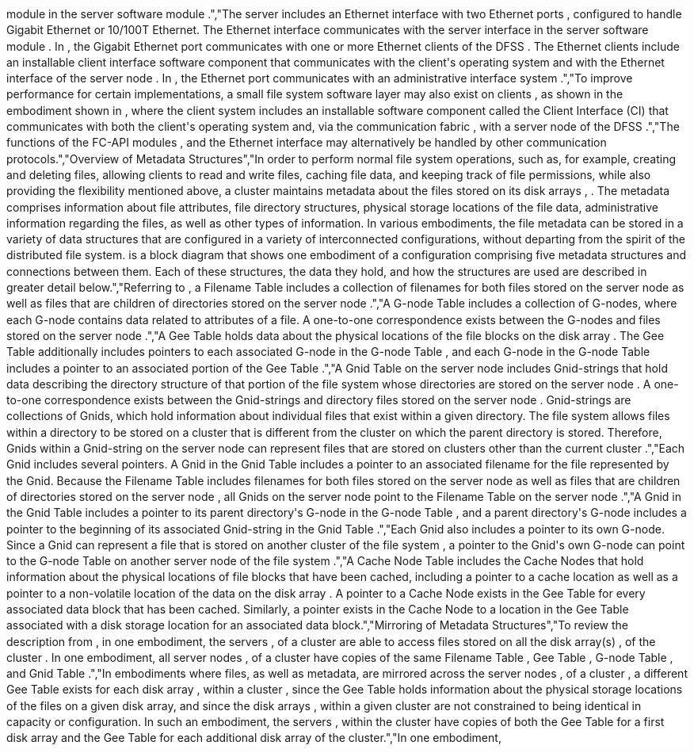 module  in the server software module .","The server  includes an Ethernet interface  with two Ethernet ports ,  configured to handle Gigabit Ethernet or 10\/100T Ethernet. The Ethernet interface  communicates with the server interface  in the server software module . In , the Gigabit Ethernet port  communicates with one or more Ethernet clients  of the DFSS . The Ethernet clients  include an installable client interface software component  that communicates with the client's operating system and with the Ethernet interface  of the server node . In , the Ethernet port  communicates with an administrative interface system .","To improve performance for certain implementations, a small file system software layer may also exist on clients , as shown in the embodiment  shown in , where the client system  includes an installable software component called the Client Interface (CI)  that communicates with both the client's operating system and, via the communication fabric , with a server node  of the DFSS .","The functions of the FC-API modules ,  and the Ethernet interface  may alternatively be handled by other communication protocols.","Overview of Metadata Structures","In order to perform normal file system operations, such as, for example, creating and deleting files, allowing clients to read and write files, caching file data, and keeping track of file permissions, while also providing the flexibility mentioned above, a cluster  maintains metadata about the files stored on its disk arrays , . The metadata comprises information about file attributes, file directory structures, physical storage locations of the file data, administrative information regarding the files, as well as other types of information. In various embodiments, the file metadata can be stored in a variety of data structures that are configured in a variety of interconnected configurations, without departing from the spirit of the distributed file system.  is a block diagram that shows one embodiment of a configuration comprising five metadata structures and connections between them. Each of these structures, the data they hold, and how the structures are used are described in greater detail below.","Referring to , a Filename Table  includes a collection of filenames for both files stored on the server node  as well as files that are children of directories stored on the server node .","A G-node Table  includes a collection of G-nodes, where each G-node contains data related to attributes of a file. A one-to-one correspondence exists between the G-nodes and files stored on the server node .","A Gee Table  holds data about the physical locations of the file blocks on the disk array . The Gee Table  additionally includes pointers to each associated G-node in the G-node Table , and each G-node in the G-node Table  includes a pointer to an associated portion of the Gee Table .","A Gnid Table  on the server node  includes Gnid-strings that hold data describing the directory structure of that portion of the file system  whose directories are stored on the server node . A one-to-one correspondence exists between the Gnid-strings and directory files stored on the server node . Gnid-strings are collections of Gnids, which hold information about individual files that exist within a given directory. The file system  allows files within a directory to be stored on a cluster that is different from the cluster on which the parent directory is stored. Therefore, Gnids within a Gnid-string on the server node  can represent files that are stored on clusters other than the current cluster .","Each Gnid includes several pointers. A Gnid in the Gnid Table  includes a pointer to an associated filename for the file represented by the Gnid. Because the Filename Table  includes filenames for both files stored on the server node  as well as files that are children of directories stored on the server node , all Gnids on the server node  point to the Filename Table  on the server node .","A Gnid in the Gnid Table  includes a pointer to its parent directory's G-node in the G-node Table , and a parent directory's G-node includes a pointer to the beginning of its associated Gnid-string in the Gnid Table .","Each Gnid also includes a pointer to its own G-node. Since a Gnid can represent a file that is stored on another cluster  of the file system , a pointer to the Gnid's own G-node can point to the G-node Table  on another server node of the file system .","A Cache Node Table  includes the Cache Nodes that hold information about the physical locations of file blocks that have been cached, including a pointer to a cache location as well as a pointer to a non-volatile location of the data on the disk array . A pointer to a Cache Node exists in the Gee Table  for every associated data block that has been cached. Similarly, a pointer exists in the Cache Node to a location in the Gee Table  associated with a disk storage location for an associated data block.","Mirroring of Metadata Structures","To review the description from , in one embodiment, the servers ,  of a cluster  are able to access files stored on all the disk array(s) ,  of the cluster . In one embodiment, all server nodes ,  of a cluster  have copies of the same Filename Table , Gee Table , G-node Table , and Gnid Table .","In embodiments where files, as well as metadata, are mirrored across the server nodes ,  of a cluster , a different Gee Table  exists for each disk array ,  within a cluster , since the Gee Table  holds information about the physical storage locations of the files on a given disk array, and since the disk arrays ,  within a given cluster  are not constrained to being identical in capacity or configuration. In such an embodiment, the servers ,  within the cluster  have copies of both the Gee Table  for a first disk array  and the Gee Table  for each additional disk array  of the cluster.","In one embodiment,
